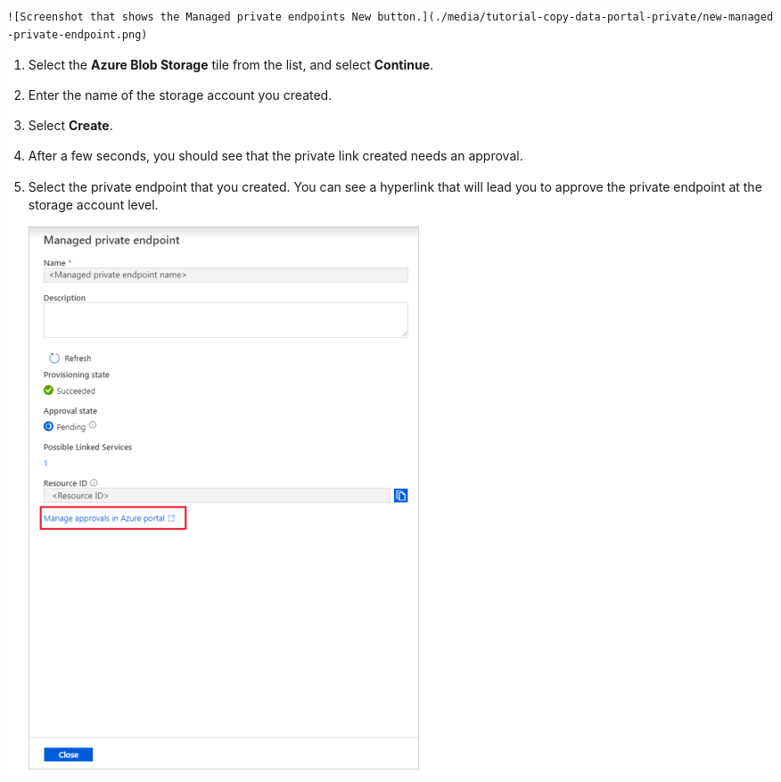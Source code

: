     ![Screenshot that shows the Managed private endpoints New button.](./media/tutorial-copy-data-portal-private/new-managed-private-endpoint.png) 

1. Select the **Azure Blob Storage** tile from the list, and select **Continue**.

1. Enter the name of the storage account you created.

1. Select **Create**.

1. After a few seconds, you should see that the private link created needs an approval.

1. Select the private endpoint that you created. You can see a hyperlink that will lead you to approve the private endpoint at the storage account level.

    ![Screenshot that shows the Managed private endpoint pane.](./media/tutorial-copy-data-portal-private/manage-private-endpoint.png) 
